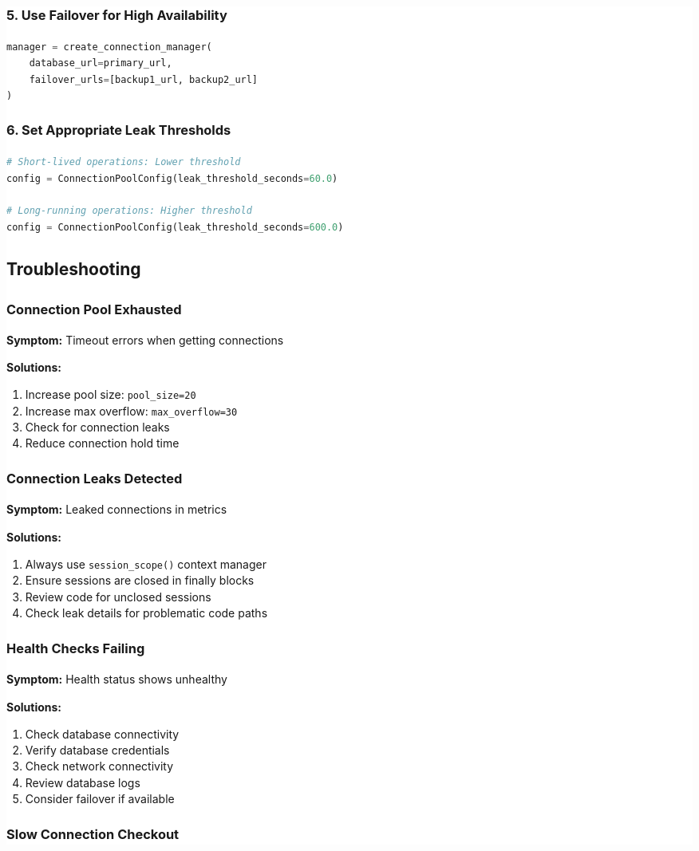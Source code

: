 ### 5. Use Failover for High Availability

```python
manager = create_connection_manager(
    database_url=primary_url,
    failover_urls=[backup1_url, backup2_url]
)
```

### 6. Set Appropriate Leak Thresholds

```python
# Short-lived operations: Lower threshold
config = ConnectionPoolConfig(leak_threshold_seconds=60.0)

# Long-running operations: Higher threshold
config = ConnectionPoolConfig(leak_threshold_seconds=600.0)
```

## Troubleshooting

### Connection Pool Exhausted

**Symptom:** Timeout errors when getting connections

**Solutions:**
1. Increase pool size: `pool_size=20`
2. Increase max overflow: `max_overflow=30`
3. Check for connection leaks
4. Reduce connection hold time

### Connection Leaks Detected

**Symptom:** Leaked connections in metrics

**Solutions:**
1. Always use `session_scope()` context manager
2. Ensure sessions are closed in finally blocks
3. Review code for unclosed sessions
4. Check leak details for problematic code paths

### Health Checks Failing

**Symptom:** Health status shows unhealthy

**Solutions:**
1. Check database connectivity
2. Verify database credentials
3. Check network connectivity
4. Review database logs
5. Consider failover if available

### Slow Connection Checkout
